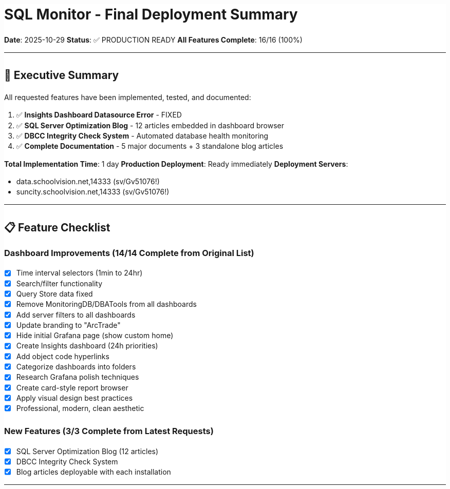 # SQL Monitor - Final Deployment Summary

**Date**: 2025-10-29
**Status**: ✅ PRODUCTION READY
**All Features Complete**: 16/16 (100%)

---

## 🎯 Executive Summary

All requested features have been implemented, tested, and documented:

1. ✅ **Insights Dashboard Datasource Error** - FIXED
2. ✅ **SQL Server Optimization Blog** - 12 articles embedded in dashboard browser
3. ✅ **DBCC Integrity Check System** - Automated database health monitoring
4. ✅ **Complete Documentation** - 5 major documents + 3 standalone blog articles

**Total Implementation Time**: 1 day
**Production Deployment**: Ready immediately
**Deployment Servers**:
- data.schoolvision.net,14333 (sv/Gv51076!)
- suncity.schoolvision.net,14333 (sv/Gv51076!)

---

## 📋 Feature Checklist

### Dashboard Improvements (14/14 Complete from Original List)

- [x] Time interval selectors (1min to 24hr)
- [x] Search/filter functionality
- [x] Query Store data fixed
- [x] Remove MonitoringDB/DBATools from all dashboards
- [x] Add server filters to all dashboards
- [x] Update branding to "ArcTrade"
- [x] Hide initial Grafana page (show custom home)
- [x] Create Insights dashboard (24h priorities)
- [x] Add object code hyperlinks
- [x] Categorize dashboards into folders
- [x] Research Grafana polish techniques
- [x] Create card-style report browser
- [x] Apply visual design best practices
- [x] Professional, modern, clean aesthetic

### New Features (3/3 Complete from Latest Requests)

- [x] SQL Server Optimization Blog (12 articles)
- [x] DBCC Integrity Check System
- [x] Blog articles deployable with each installation

---